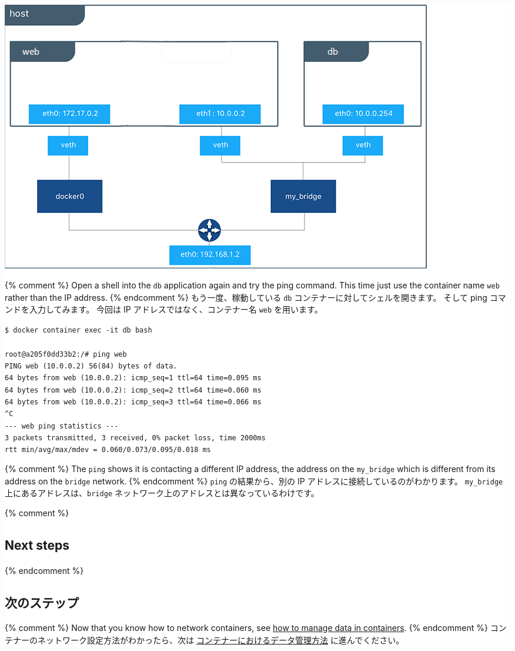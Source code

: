 ![bridge3](bridge3.png)

{% comment %}
Open a shell into the `db` application again and try the ping command. This time just use the container name `web` rather than the IP address.
{% endcomment %}
もう一度、稼動している `db` コンテナーに対してシェルを開きます。
そして ping コマンドを入力してみます。
今回は IP アドレスではなく、コンテナー名 `web` を用います。

    $ docker container exec -it db bash

    root@a205f0dd33b2:/# ping web
    PING web (10.0.0.2) 56(84) bytes of data.
    64 bytes from web (10.0.0.2): icmp_seq=1 ttl=64 time=0.095 ms
    64 bytes from web (10.0.0.2): icmp_seq=2 ttl=64 time=0.060 ms
    64 bytes from web (10.0.0.2): icmp_seq=3 ttl=64 time=0.066 ms
    ^C
    --- web ping statistics ---
    3 packets transmitted, 3 received, 0% packet loss, time 2000ms
    rtt min/avg/max/mdev = 0.060/0.073/0.095/0.018 ms

{% comment %}
The `ping` shows it is contacting a different IP address, the address on the `my_bridge` which is different from its address on the `bridge` network.
{% endcomment %}
`ping` の結果から、別の IP アドレスに接続しているのがわかります。
`my_bridge` 上にあるアドレスは、`bridge` ネットワーク上のアドレスとは異なっているわけです。

{% comment %}
## Next steps
{% endcomment %}
## 次のステップ

{% comment %}
Now that you know how to network containers, see [how to manage data in containers](../../storage/volumes.md).
{% endcomment %}
コンテナーのネットワーク設定方法がわかったら、次は [コンテナーにおけるデータ管理方法](../../storage/volumes.md) に進んでください。
